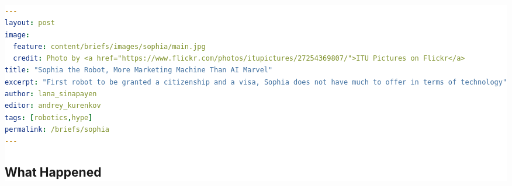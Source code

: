 ```yaml
---
layout: post
image:
  feature: content/briefs/images/sophia/main.jpg
  credit: Photo by <a href="https://www.flickr.com/photos/itupictures/27254369807/">ITU Pictures on Flickr</a>
title: "Sophia the Robot, More Marketing Machine Than AI Marvel"
excerpt: "First robot to be granted a citizenship and a visa, Sophia does not have much to offer in terms of technology"
author: lana_sinapayen
editor: andrey_kurenkov
tags: [robotics,hype]
permalink: /briefs/sophia
---
```


<div id="fb-root"></div>
<script>(function(d, s, id) {
  var js, fjs = d.getElementsByTagName(s)[0];
  if (d.getElementById(id)) return;
  js = d.createElement(s); js.id = id;
  js.src = 'https://connect.facebook.net/en_US/sdk.js#xfbml=1&version=v3.2';
  fjs.parentNode.insertBefore(js, fjs);
}(document, 'script', 'facebook-jssdk'));</script>

## What Happened

<figure>